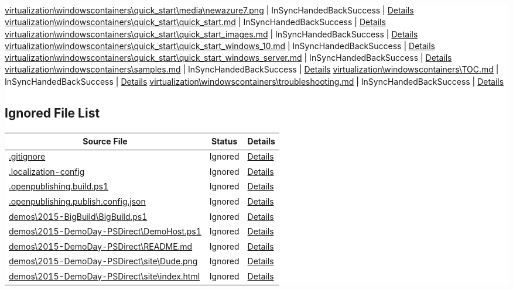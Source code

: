  [virtualization\windowscontainers\quick_start\media\newazure7.png](https://github.com/Microsoft/Virtualization-Documentation-Private/blob/cdf4eb0a7ddaad1c522b3448e51412df2543365b/virtualization/windowscontainers/quick_start/media/newazure7.png) | InSyncHandedBackSuccess | [Details](#ac6168b0f3d4e8b2044dd10d1dba101e2290f1d8307)
 [virtualization\windowscontainers\quick_start\quick_start.md](https://github.com/Microsoft/Virtualization-Documentation-Private/blob/b5e52d567bcfafbdd412d4fcf24a14481f51c080/virtualization/windowscontainers/quick_start/quick_start.md) | InSyncHandedBackSuccess | [Details](#b11167ae429d4529a6bec679a4cd6b0ad6538e39313)
 [virtualization\windowscontainers\quick_start\quick_start_images.md](https://github.com/Microsoft/Virtualization-Documentation-Private/blob/eaac6eff4496421e1a6866c164ee032ae0e153d3/virtualization/windowscontainers/quick_start/quick_start_images.md) | InSyncHandedBackSuccess | [Details](#616b9cc09a70e927dce151f7ff5de44206da929f314)
 [virtualization\windowscontainers\quick_start\quick_start_windows_10.md](https://github.com/Microsoft/Virtualization-Documentation-Private/blob/c1c16d94bade83e8623ad89aae0abb356a829e1e/virtualization/windowscontainers/quick_start/quick_start_windows_10.md) | InSyncHandedBackSuccess | [Details](#4322b650b511a8b2a8e926c1fca69971528dc07c315)
 [virtualization\windowscontainers\quick_start\quick_start_windows_server.md](https://github.com/Microsoft/Virtualization-Documentation-Private/blob/af648c1235ab9af181a88a65901401bfbd40656e/virtualization/windowscontainers/quick_start/quick_start_windows_server.md) | InSyncHandedBackSuccess | [Details](#791de65ac6e4222c4cae77fe9dd24f4e07e5a936316)
 [virtualization\windowscontainers\samples.md](https://github.com/Microsoft/Virtualization-Documentation-Private/blob/839a3608cb6a36289330b3ef3c3fbafe6efb2f13/virtualization/windowscontainers/samples.md) | InSyncHandedBackSuccess | [Details](#4d0fb2ee5ce2be3fe1b616ff38f14269192f3fc9317)
 [virtualization\windowscontainers\TOC.md](https://github.com/Microsoft/Virtualization-Documentation-Private/blob/38d9f06af87cf1d69529d28e30cab60f16e0982b/virtualization/windowscontainers/TOC.md) | InSyncHandedBackSuccess | [Details](#bfa0c5b7bc57aea14d8cce658b6bdf9901e30cbb318)
 [virtualization\windowscontainers\troubleshooting.md](https://github.com/Microsoft/Virtualization-Documentation-Private/blob/38d9f06af87cf1d69529d28e30cab60f16e0982b/virtualization/windowscontainers/troubleshooting.md) | InSyncHandedBackSuccess | [Details](#b13bdde63b55be50771d63bb0baa146cf4661e66319)

## <a name='ignored-list'></a> Ignored File List
 Source File | Status | Details 
 ----------- | ------ | ------- 
 [.gitignore](https://github.com/Microsoft/Virtualization-Documentation-Private/blob/cdf4eb0a7ddaad1c522b3448e51412df2543365b/.gitignore) | Ignored | [Details](#9d0a36b369fe0249579dd5f56ca27869fd241a340)
 [.localization-config](https://github.com/Microsoft/Virtualization-Documentation-Private/blob/cdf4eb0a7ddaad1c522b3448e51412df2543365b/.localization-config) | Ignored | [Details](#e7e538c5bc26a1c3c69bff617b157ba07a04a73b1)
 [.openpublishing.build.ps1](https://github.com/Microsoft/Virtualization-Documentation-Private/blob/cdf4eb0a7ddaad1c522b3448e51412df2543365b/.openpublishing.build.ps1) | Ignored | [Details](#21cd29cbfb24b46f4feb52e76e167967ec26b21b2)
 [.openpublishing.publish.config.json](https://github.com/Microsoft/Virtualization-Documentation-Private/blob/cdf4eb0a7ddaad1c522b3448e51412df2543365b/.openpublishing.publish.config.json) | Ignored | [Details](#cdc808e6292586bf63aa89ae7d880f7ee8ce31f93)
 [demos\2015-BigBuild\BigBuild.ps1](https://github.com/Microsoft/Virtualization-Documentation-Private/blob/cdf4eb0a7ddaad1c522b3448e51412df2543365b/demos/2015-BigBuild/BigBuild.ps1) | Ignored | [Details](#4183786b8623f0de96cf694c44b52eb31ddff8b84)
 [demos\2015-DemoDay-PSDirect\DemoHost.ps1](https://github.com/Microsoft/Virtualization-Documentation-Private/blob/cdf4eb0a7ddaad1c522b3448e51412df2543365b/demos/2015-DemoDay-PSDirect/DemoHost.ps1) | Ignored | [Details](#8aad0ad11c90312c6f00dda41c789b3a5c2b72005)
 [demos\2015-DemoDay-PSDirect\README.md](https://github.com/Microsoft/Virtualization-Documentation-Private/blob/cdf4eb0a7ddaad1c522b3448e51412df2543365b/demos/2015-DemoDay-PSDirect/README.md) | Ignored | [Details](#40b3a7ea91d16a5e7e30b8799945cce3becb7f9e6)
 [demos\2015-DemoDay-PSDirect\site\Dude.png](https://github.com/Microsoft/Virtualization-Documentation-Private/blob/cdf4eb0a7ddaad1c522b3448e51412df2543365b/demos/2015-DemoDay-PSDirect/site/Dude.png) | Ignored | [Details](#b4a8f8e5e392e0f8932a81a6a966ee60c1c55bb07)
 [demos\2015-DemoDay-PSDirect\site\index.html](https://github.com/Microsoft/Virtualization-Documentation-Private/blob/cdf4eb0a7ddaad1c522b3448e51412df2543365b/demos/2015-DemoDay-PSDirect/site/index.html) | Ignored | [Details](#81c07a8cfc83fb690c37554751e8d16a2533db348)